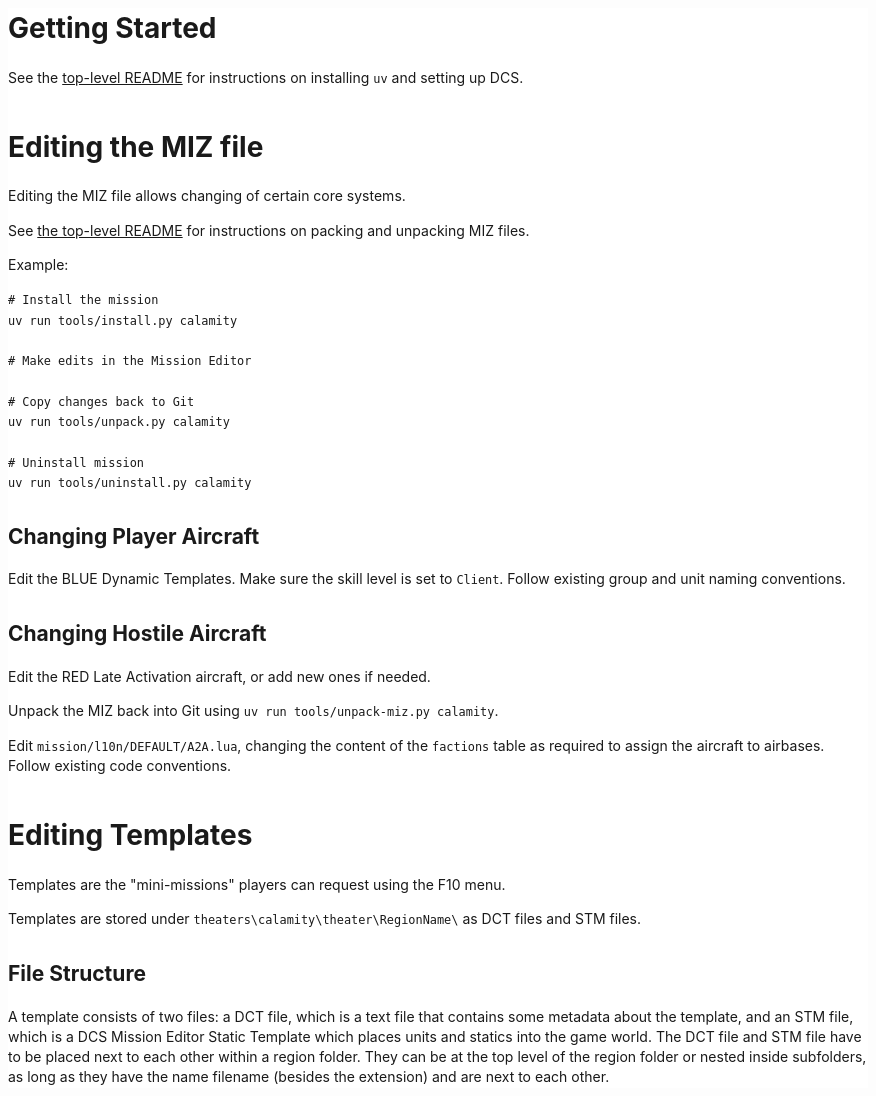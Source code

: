# Getting Started

See the [top-level README](../../README.md#development) for instructions on installing `uv` and setting up DCS.

# Editing the MIZ file

Editing the MIZ file allows changing of certain core systems.

See [the top-level README](../../README.md#changing-a-miz-file) for instructions on packing and unpacking MIZ files. 

Example:

```
# Install the mission
uv run tools/install.py calamity

# Make edits in the Mission Editor

# Copy changes back to Git
uv run tools/unpack.py calamity

# Uninstall mission
uv run tools/uninstall.py calamity
```

## Changing Player Aircraft

Edit the BLUE Dynamic Templates. Make sure the skill level is set to `Client`. Follow existing group and unit naming conventions.

## Changing Hostile Aircraft

Edit the RED Late Activation aircraft, or add new ones if needed.

Unpack the MIZ back into Git using `uv run tools/unpack-miz.py calamity`.

Edit `mission/l10n/DEFAULT/A2A.lua`, changing the content of the `factions` table as required to assign the aircraft to airbases. Follow existing code conventions.

# Editing Templates

Templates are the "mini-missions" players can request using the F10 menu.

Templates are stored under `theaters\calamity\theater\RegionName\` as DCT files and STM files.

## File Structure

A template consists of two files: a DCT file, which is a text file that contains some metadata about the template, and an STM file, which is a DCS Mission Editor Static Template which places units and statics into the game world. The DCT file and STM file have to be placed next to each other within a region folder. They can be at the top level of the region folder or nested inside subfolders, as long as they have the name filename (besides the extension) and are next to each other.

